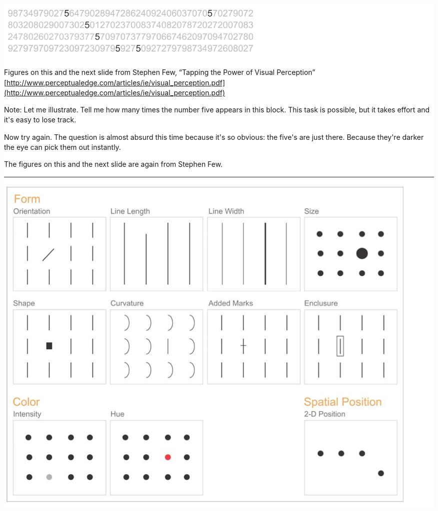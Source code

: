 ![](images/preattentive-2.PNG) 

<span class="small fragment">Figures on this and the next slide from Stephen Few, “Tapping the Power of Visual Perception”  
[http://www.perceptualedge.com/articles/ie/visual_perception.pdf](http://www.perceptualedge.com/articles/ie/visual_perception.pdf)</span>

Note:
Let me illustrate. Tell me how many times the number five appears in this block. This task is possible, but it takes effort and it's easy to lose track. 

Now try again. The question is almost absurd this time because it's so obvious: the five's are just there. Because they're darker the eye can pick them out instantly. 

The figures on this and the next slide are again from Stephen Few. 

---

![](images/preattentive_attributes.png)
